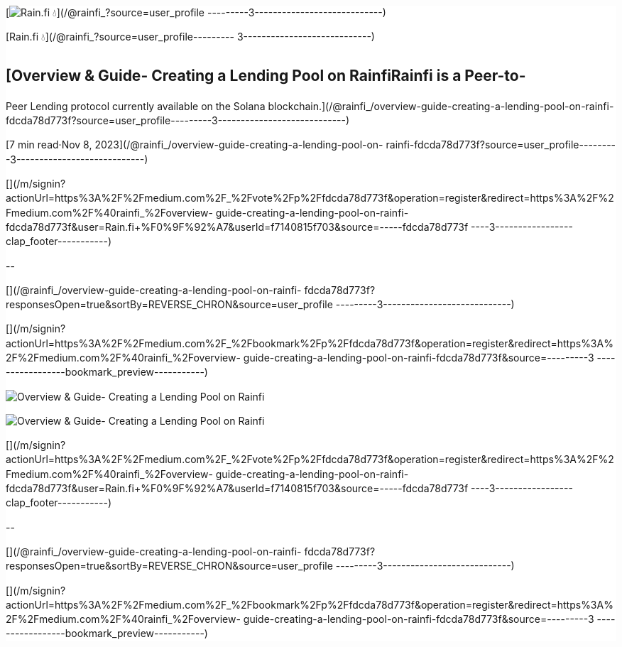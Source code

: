 [![Rain.fi
💧](https://miro.medium.com/v2/resize:fill:40:40/0*AeihNv8UAaktsfrb.jpg)](/@rainfi_?source=user_profile
---------3----------------------------)

[Rain.fi 💧](/@rainfi_?source=user_profile---------
3----------------------------)

## [Overview & Guide- Creating a Lending Pool on RainfiRainfi is a Peer-to-
Peer Lending protocol currently available on the Solana
blockchain.](/@rainfi_/overview-guide-creating-a-lending-pool-on-rainfi-
fdcda78d773f?source=user_profile---------3----------------------------)

[7 min read·Nov 8, 2023](/@rainfi_/overview-guide-creating-a-lending-pool-on-
rainfi-fdcda78d773f?source=user_profile---------3----------------------------)

[](/m/signin?actionUrl=https%3A%2F%2Fmedium.com%2F_%2Fvote%2Fp%2Ffdcda78d773f&operation=register&redirect=https%3A%2F%2Fmedium.com%2F%40rainfi_%2Foverview-
guide-creating-a-lending-pool-on-rainfi-
fdcda78d773f&user=Rain.fi+%F0%9F%92%A7&userId=f7140815f703&source=-----fdcda78d773f
----3-----------------clap_footer-----------)

\--

[](/@rainfi_/overview-guide-creating-a-lending-pool-on-rainfi-
fdcda78d773f?responsesOpen=true&sortBy=REVERSE_CHRON&source=user_profile
---------3----------------------------)

[](/m/signin?actionUrl=https%3A%2F%2Fmedium.com%2F_%2Fbookmark%2Fp%2Ffdcda78d773f&operation=register&redirect=https%3A%2F%2Fmedium.com%2F%40rainfi_%2Foverview-
guide-creating-a-lending-pool-on-rainfi-fdcda78d773f&source=---------3
-----------------bookmark_preview-----------)

![Overview & Guide- Creating a Lending Pool on
Rainfi](https://miro.medium.com/v2/resize:fill:160:106/1*pb7FjGN7K_UFMIrmwb5Cfw.png)

![Overview & Guide- Creating a Lending Pool on
Rainfi](https://miro.medium.com/v2/resize:fill:320:214/1*pb7FjGN7K_UFMIrmwb5Cfw.png)

[](/m/signin?actionUrl=https%3A%2F%2Fmedium.com%2F_%2Fvote%2Fp%2Ffdcda78d773f&operation=register&redirect=https%3A%2F%2Fmedium.com%2F%40rainfi_%2Foverview-
guide-creating-a-lending-pool-on-rainfi-
fdcda78d773f&user=Rain.fi+%F0%9F%92%A7&userId=f7140815f703&source=-----fdcda78d773f
----3-----------------clap_footer-----------)

\--

[](/@rainfi_/overview-guide-creating-a-lending-pool-on-rainfi-
fdcda78d773f?responsesOpen=true&sortBy=REVERSE_CHRON&source=user_profile
---------3----------------------------)

[](/m/signin?actionUrl=https%3A%2F%2Fmedium.com%2F_%2Fbookmark%2Fp%2Ffdcda78d773f&operation=register&redirect=https%3A%2F%2Fmedium.com%2F%40rainfi_%2Foverview-
guide-creating-a-lending-pool-on-rainfi-fdcda78d773f&source=---------3
-----------------bookmark_preview-----------)
